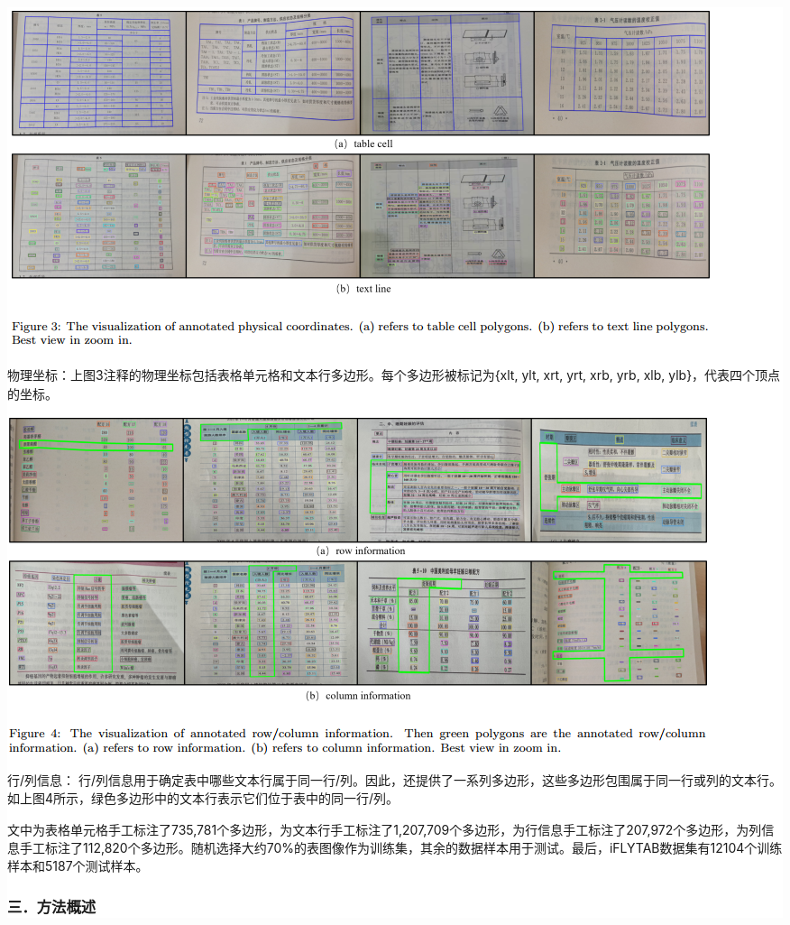 ![](./3.png)

物理坐标：上图3注释的物理坐标包括表格单元格和文本行多边形。每个多边形被标记为{xlt, ylt, xrt, yrt, xrb, yrb, xlb, ylb}，代表四个顶点的坐标。

![](./4.png)

行/列信息： 行/列信息用于确定表中哪些文本行属于同一行/列。因此，还提供了一系列多边形，这些多边形包围属于同一行或列的文本行。如上图4所示，绿色多边形中的文本行表示它们位于表中的同一行/列。 

文中为表格单元格手工标注了735,781个多边形，为文本行手工标注了1,207,709个多边形，为行信息手工标注了207,972个多边形，为列信息手工标注了112,820个多边形。随机选择大约70%的表图像作为训练集，其余的数据样本用于测试。最后，iFLYTAB数据集有12104个训练样本和5187个测试样本。
### 三．方法概述
